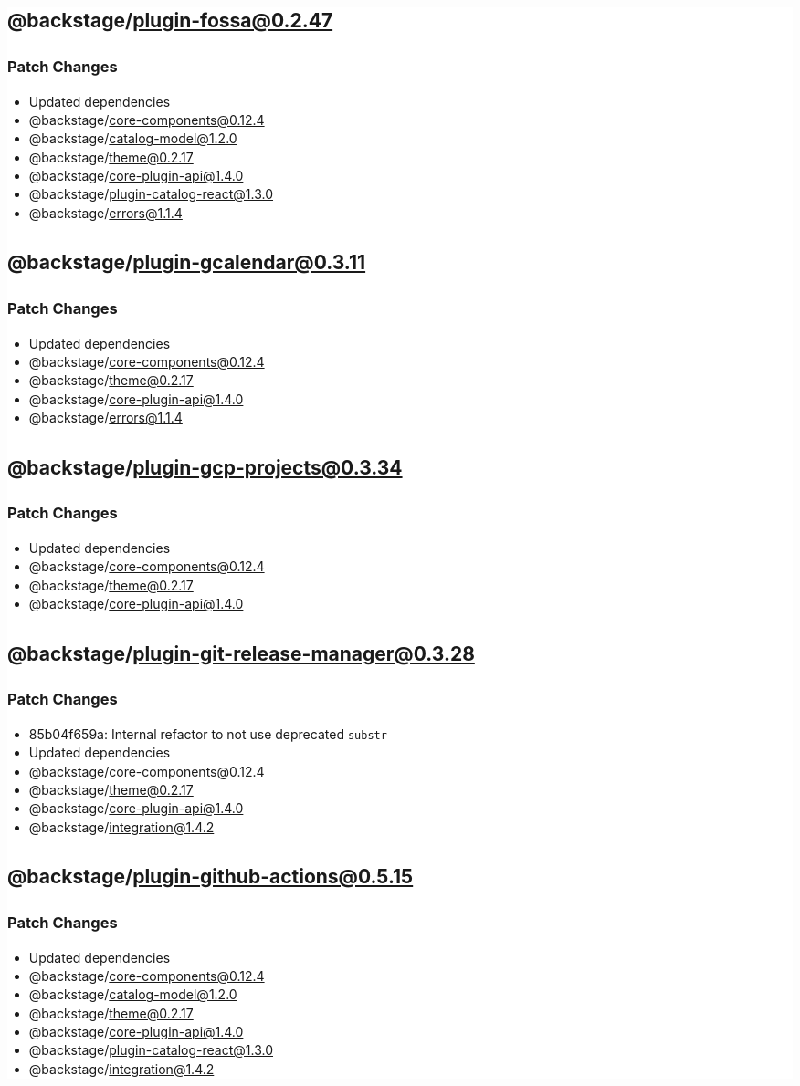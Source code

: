 ## @backstage/plugin-fossa@0.2.47

### Patch Changes

- Updated dependencies
 - @backstage/core-components@0.12.4
 - @backstage/catalog-model@1.2.0
 - @backstage/theme@0.2.17
 - @backstage/core-plugin-api@1.4.0
 - @backstage/plugin-catalog-react@1.3.0
 - @backstage/errors@1.1.4

## @backstage/plugin-gcalendar@0.3.11

### Patch Changes

- Updated dependencies
 - @backstage/core-components@0.12.4
 - @backstage/theme@0.2.17
 - @backstage/core-plugin-api@1.4.0
 - @backstage/errors@1.1.4

## @backstage/plugin-gcp-projects@0.3.34

### Patch Changes

- Updated dependencies
 - @backstage/core-components@0.12.4
 - @backstage/theme@0.2.17
 - @backstage/core-plugin-api@1.4.0

## @backstage/plugin-git-release-manager@0.3.28

### Patch Changes

- 85b04f659a: Internal refactor to not use deprecated `substr`
- Updated dependencies
 - @backstage/core-components@0.12.4
 - @backstage/theme@0.2.17
 - @backstage/core-plugin-api@1.4.0
 - @backstage/integration@1.4.2

## @backstage/plugin-github-actions@0.5.15

### Patch Changes

- Updated dependencies
 - @backstage/core-components@0.12.4
 - @backstage/catalog-model@1.2.0
 - @backstage/theme@0.2.17
 - @backstage/core-plugin-api@1.4.0
 - @backstage/plugin-catalog-react@1.3.0
 - @backstage/integration@1.4.2
